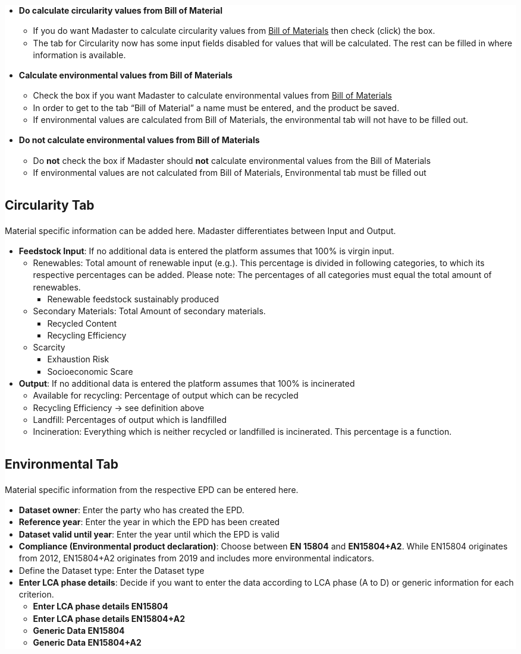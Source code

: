 * **Do calculate circularity values from Bill of Material**
  * If you do want Madaster to calculate circularity values from <a href="" target="_blank">Bill of Materials</a> then check (click) the box.
  * The tab for Circularity now has some input fields disabled for values that will be calculated. The rest can be filled in where information is available.

* **Calculate environmental values from Bill of Materials**
  * Check the box if you want Madaster to calculate environmental values from <a href="" target="_blank">Bill of Materials</a> 
  * In order to get to the tab “Bill of Material” a name must be entered, and the product be saved.
  * If environmental values are calculated from Bill of Materials, the environmental tab will not have to be filled out.

* **Do not calculate environmental values from Bill of Materials**
  * Do **not** check the box if Madaster should **not** calculate environmental values from the Bill of Materials 
  * If environmental values are not calculated from Bill of Materials, Environmental tab must be filled out

## Circularity Tab

Material specific information can be added here. Madaster differentiates between Input and Output.

* **Feedstock Input**: If no additional data is entered the platform assumes that 100% is virgin input.
  * Renewables: Total amount of renewable input (e.g.). This percentage is divided in following categories, to which its respective percentages can be added. Please note: The percentages of all categories must equal the total amount of renewables.
    * Renewable feedstock sustainably produced 
  * Secondary Materials: Total Amount of secondary materials.
    * Recycled Content
    * Recycling Efficiency
  * Scarcity
    * Exhaustion Risk
    * Socioeconomic Scare
* **Output**: If no additional data is entered the platform assumes that 100% is incinerated
  * Available for recycling: Percentage of output which can be recycled
  * Recycling Efficiency -> see definition above
  * Landfill: Percentages of output which is landfilled
  * Incineration: Everything which is  neither recycled or landfilled is incinerated. This percentage is a function.

## Environmental Tab

Material specific information from the respective EPD can be entered here.

* **Dataset owner**: Enter the party who has created the EPD.
* **Reference year**: Enter the year in which the EPD has been created
* **Dataset valid until year**: Enter the year until which the EPD is valid
* **Compliance (Environmental product declaration)**: Choose between **EN 15804** and **EN15804+A2**. While EN15804 originates from 2012, EN15804+A2 originates from 2019 and includes more environmental indicators.
* Define the Dataset type: Enter the Dataset type
* **Enter LCA phase details**: Decide if you want to enter the data according to LCA phase (A to D) or generic information for each criterion.
  * **Enter LCA phase details EN15804**
  * **Enter LCA phase details EN15804+A2**
  * **Generic Data EN15804**
  * **Generic Data EN15804+A2**
